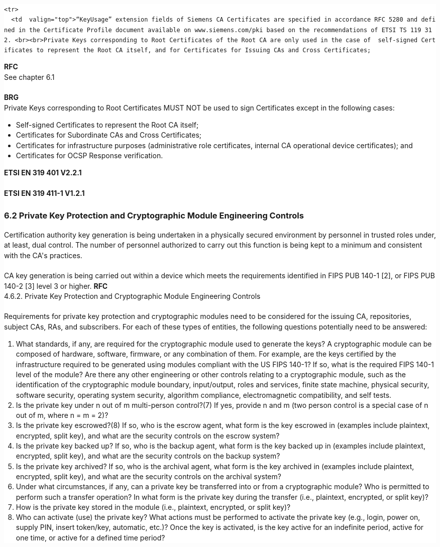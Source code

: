     <tr>
      <td  valign="top">“KeyUsage” extension fields of Siemens CA Certificates are specified in accordance RFC 5280 and defined in the Certificate Profile document available on www.siemens.com/pki based on the recommendations of ETSI TS 119 312. <br><br>Private Keys corresponding to Root Certificates of the Root CA are only used in the case of  self-signed Certificates to represent the Root CA itself, and for Certificates for Issuing CAs and Cross Certificates;
</td>
      <td  valign="top">  <b>RFC</b>  <br>See chapter 6.1<br>  <br><b>BRG</b>  <br>   Private Keys corresponding to Root Certificates MUST NOT be used to sign Certificates except in the following cases:
      <ul>
        <li>Self-signed Certificates to represent the Root CA itself;</li>
        <li>Certificates for Subordinate CAs and Cross Certificates;</li>
        <li>Certificates for infrastructure purposes (administrative role certificates, internal CA operational device certificates); and</li>
        <li>Certificates for OCSP Response verification.</li>
      </ul>
      <b>ETSI EN 319 401 V2.2.1</b> <br>    <br><b>ETSI EN 319 411-1 V1.2.1</b><br>
      </td>
    </tr>
    <tr>
      <td  valign="top"><h3> 6.2  Private Key Protection and Cryptographic Module Engineering Controls</h3></td>
      <td  valign="top"></td>
    </tr>
    <tr>
      <td  valign="top">Certification authority key generation is being undertaken in a physically secured environment by personnel in trusted roles under, at least, dual control. The number of personnel authorized to carry out this function is being kept to a minimum and consistent with the CA's practices. <br><br>CA key generation is being carried out within a device which meets the requirements identified in FIPS PUB 140-1 [2], or FIPS PUB 140-2 [3] level 3 or higher.</td>
      <td  valign="top">  <b>RFC</b>  <br>4.6.2.  Private Key Protection and Cryptographic Module Engineering Controls<br> <br> Requirements for private key protection and cryptographic modules need to be considered for the issuing CA, repositories, subject CAs, RAs, and subscribers.  For each of these types of entities, the following questions potentially need to be answered:
      <ol>
        <li>What standards, if any, are required for the cryptographic module used to generate the keys?  A cryptographic module can be composed of hardware, software, firmware, or any combination of them.  For example, are the keys certified by the infrastructure required to be generated using modules compliant with the US FIPS 140-1?  If so, what is the required FIPS 140-1 level of the module?  Are there any other engineering or other controls relating to a cryptographic module, such as the identification of the cryptographic module boundary, input/output, roles and services, finite state machine, physical security, software security, operating system security, algorithm compliance, electromagnetic compatibility, and self tests.</li>
        <li>Is the private key under n out of m multi-person control?(7)  If yes, provide n and m (two person control is a special case of n out of m, where n = m = 2)?</li>
        <li>Is the private key escrowed?(8)  If so, who is the escrow agent, what form is the key escrowed in (examples include plaintext, encrypted, split key), and what are the security controls on the escrow system?</li>
        <li>Is the private key backed up?  If so, who is the backup agent, what form is the key backed up in (examples include plaintext, encrypted, split key), and what are the security controls on the backup system?</li>
        <li>Is the private key archived?  If so, who is the archival agent, what form is the key archived in (examples include plaintext, encrypted, split key), and what are the security controls on the archival system?</li>
        <li>Under what circumstances, if any, can a private key be transferred into or from a cryptographic module?  Who is permitted to perform such a transfer operation?  In what form is the private key during the transfer (i.e., plaintext, encrypted, or split key)?</li>
        <li>How is the private key stored in the module (i.e., plaintext, encrypted, or split key)?</li>
        <li>Who can activate (use) the private key?  What actions must be performed to activate the private key (e.g., login, power on, supply PIN, insert token/key, automatic, etc.)?  Once the key is activated, is the key active for an indefinite period, active for one time, or active for a defined time period?</li>